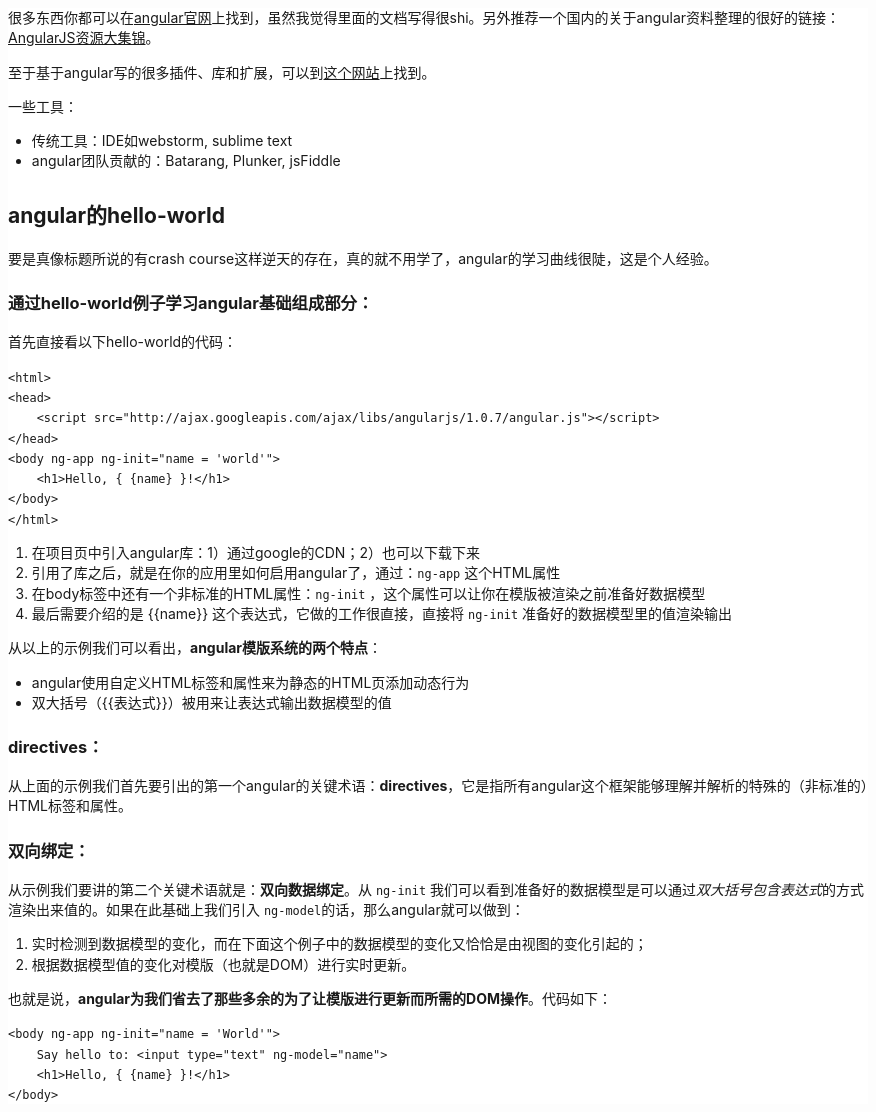 很多东西你都可以在[angular官网](http://www.angularjs.org)上找到，虽然我觉得里面的文档写得很shi。另外推荐一个国内的关于angular资料整理的很好的链接：[AngularJS资源大集锦](http://www.csdn.net/article/2013-10-31/2817356-Resources-to-Get-You-Up-to-Speed-in-AngularJS)。

至于基于angular写的很多插件、库和扩展，可以到[这个网站](http://ngmoudles.org)上找到。

一些工具：

- 传统工具：IDE如webstorm, sublime text
- angular团队贡献的：Batarang, Plunker, jsFiddle

## angular的hello-world
要是真像标题所说的有crash course这样逆天的存在，真的就不用学了，angular的学习曲线很陡，这是个人经验。

### **通过hello-world例子学习angular基础组成部分**：

首先直接看以下hello-world的代码：

	<html>
	<head>
		<script src="http://ajax.googleapis.com/ajax/libs/angularjs/1.0.7/angular.js"></script>
	</head>
	<body ng-app ng-init="name = 'world'">
		<h1>Hello, { {name} }!</h1>
	</body>
	</html>

1. 在项目页中引入angular库：1）通过google的CDN；2）也可以下载下来
2. 引用了库之后，就是在你的应用里如何启用angular了，通过：`ng-app` 这个HTML属性
3. 在body标签中还有一个非标准的HTML属性：`ng-init` ，这个属性可以让你在模版被渲染之前准备好数据模型
4. 最后需要介绍的是 \{\{name\}\} 这个表达式，它做的工作很直接，直接将 `ng-init` 准备好的数据模型里的值渲染输出

从以上的示例我们可以看出，**angular模版系统的两个特点**：

- angular使用自定义HTML标签和属性来为静态的HTML页添加动态行为
- 双大括号（\{\{表达式\}\}）被用来让表达式输出数据模型的值

### **directives**：

从上面的示例我们首先要引出的第一个angular的关键术语：**directives**，它是指所有angular这个框架能够理解并解析的特殊的（非标准的）HTML标签和属性。

### **双向绑定**：

从示例我们要讲的第二个关键术语就是：**双向数据绑定**。从 `ng-init` 我们可以看到准备好的数据模型是可以通过*双大括号包含表达式*的方式渲染出来值的。如果在此基础上我们引入 `ng-model`的话，那么angular就可以做到：

1. 实时检测到数据模型的变化，而在下面这个例子中的数据模型的变化又恰恰是由视图的变化引起的；
2. 根据数据模型值的变化对模版（也就是DOM）进行实时更新。

也就是说，**angular为我们省去了那些多余的为了让模版进行更新而所需的DOM操作**。代码如下：

	<body ng-app ng-init="name = 'World'">
		Say hello to: <input type="text" ng-model="name">
		<h1>Hello, { {name} }!</h1>
	</body>
